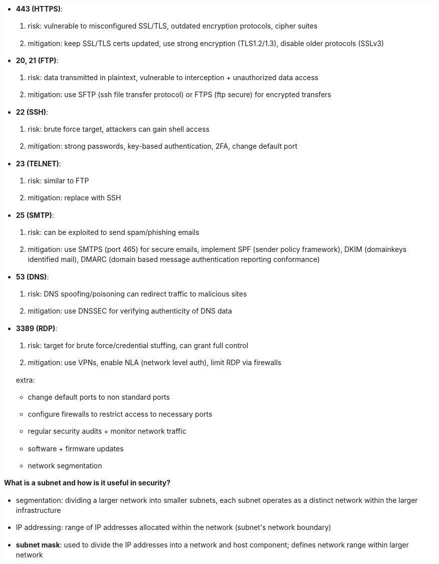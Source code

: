 - **443 (HTTPS)**:

    1. risk: vulnerable to misconfigured SSL/TLS, outdated encryption protocols, cipher suites

    2. mitigation: keep SSL/TLS certs updated, use strong encryption (TLS1.2/1.3), disable older protocols (SSLv3)

- **20, 21 (FTP)**:

    1. risk: data transmitted in plaintext, vulnerable to interception + unauthorized data access

    2. mitigation: use SFTP (ssh file transfer protocol) or FTPS (ftp secure) for encrypted transfers

- **22 (SSH)**: 

    1. risk: brute force target, attackers can gain shell access

    2. mitigation: strong passwords, key-based authentication, 2FA, change default port

- **23 (TELNET)**:

    1. risk: similar to FTP

    2. mitigation: replace with SSH

- **25 (SMTP)**:

    1. risk: can be exploited to send spam/phishing emails

    2. mitigation: use SMTPS (port 465) for secure emails, implement SPF (sender policy framework), DKIM (domainkeys identified mail), DMARC (domain based message authentication reporting conformance)

- **53 (DNS)**:

    1. risk: DNS spoofing/poisoning can redirect traffic to malicious sites

    2. mitigation: use DNSSEC for verifying authenticity of DNS data

- **3389 (RDP)**:

    1. risk: target for brute force/credential stuffing, can grant full control

    2. mitigation: use VPNs, enable NLA (network level auth), limit RDP via firewalls

    extra:

    - change default ports to non standard ports

    - configure firewalls to restrict access to necessary ports

    - regular security audits + monitor network traffic

    - software + firmware updates

    - network segmentation


**What is a subnet and how is it useful in security?**

- segmentation: dividing a larger network into smaller subnets, each subnet operates as a distinct network within the larger infrastructure

- IP addressing: range of IP addresses allocated within the network (subnet's network boundary)

- **subnet mask**: used to divide the IP addresses into a network and host component; defines network range within larger network
